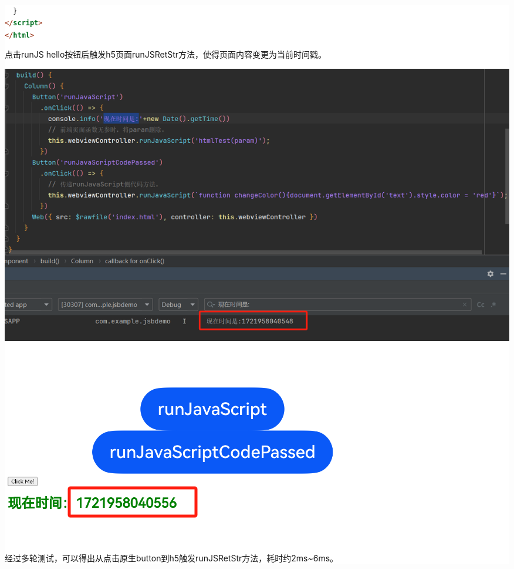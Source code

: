 ```html
  }
</script>
</html>
```

点击runJS hello按钮后触发h5页面runJSRetStr方法，使得页面内容变更为当前时间戳。

![img.png](figures/web_jsbridge_ndk_ets_screen.png)

![img.png](figures/web_jsbridge_ndk_h5_screen.png)

经过多轮测试，可以得出从点击原生button到h5触发runJSRetStr方法，耗时约2ms~6ms。
